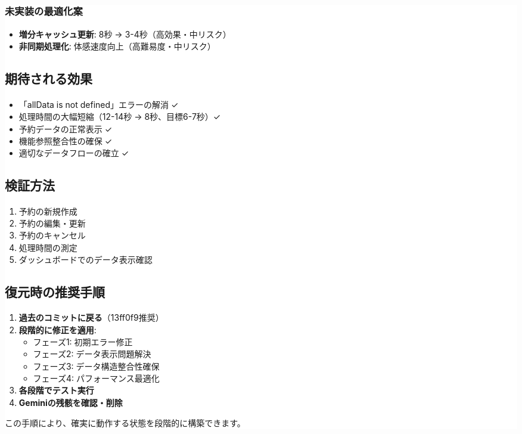 ### 未実装の最適化案
- **増分キャッシュ更新**: 8秒 → 3-4秒（高効果・中リスク）
- **非同期処理化**: 体感速度向上（高難易度・中リスク）

## 期待される効果
- 「allData is not defined」エラーの解消 ✓
- 処理時間の大幅短縮（12-14秒 → 8秒、目標6-7秒）✓  
- 予約データの正常表示 ✓
- 機能参照整合性の確保 ✓
- 適切なデータフローの確立 ✓

## 検証方法
1. 予約の新規作成
2. 予約の編集・更新  
3. 予約のキャンセル
4. 処理時間の測定
5. ダッシュボードでのデータ表示確認

## 復元時の推奨手順
1. **過去のコミットに戻る**（13ff0f9推奨）
2. **段階的に修正を適用**:
   - フェーズ1: 初期エラー修正
   - フェーズ2: データ表示問題解決  
   - フェーズ3: データ構造整合性確保
   - フェーズ4: パフォーマンス最適化
3. **各段階でテスト実行**
4. **Geminiの残骸を確認・削除**

この手順により、確実に動作する状態を段階的に構築できます。